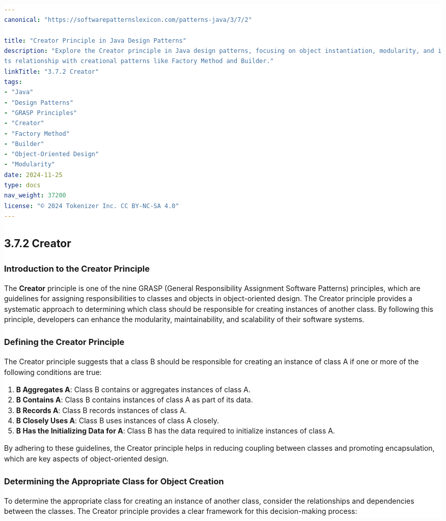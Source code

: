 ```yaml
---
canonical: "https://softwarepatternslexicon.com/patterns-java/3/7/2"

title: "Creator Principle in Java Design Patterns"
description: "Explore the Creator principle in Java design patterns, focusing on object instantiation, modularity, and its relationship with creational patterns like Factory Method and Builder."
linkTitle: "3.7.2 Creator"
tags:
- "Java"
- "Design Patterns"
- "GRASP Principles"
- "Creator"
- "Factory Method"
- "Builder"
- "Object-Oriented Design"
- "Modularity"
date: 2024-11-25
type: docs
nav_weight: 37200
license: "© 2024 Tokenizer Inc. CC BY-NC-SA 4.0"
---
```


## 3.7.2 Creator

### Introduction to the Creator Principle

The **Creator** principle is one of the nine GRASP (General Responsibility Assignment Software Patterns) principles, which are guidelines for assigning responsibilities to classes and objects in object-oriented design. The Creator principle provides a systematic approach to determining which class should be responsible for creating instances of another class. By following this principle, developers can enhance the modularity, maintainability, and scalability of their software systems.

### Defining the Creator Principle

The Creator principle suggests that a class B should be responsible for creating an instance of class A if one or more of the following conditions are true:

1. **B Aggregates A**: Class B contains or aggregates instances of class A.
2. **B Contains A**: Class B contains instances of class A as part of its data.
3. **B Records A**: Class B records instances of class A.
4. **B Closely Uses A**: Class B uses instances of class A closely.
5. **B Has the Initializing Data for A**: Class B has the data required to initialize instances of class A.

By adhering to these guidelines, the Creator principle helps in reducing coupling between classes and promoting encapsulation, which are key aspects of object-oriented design.

### Determining the Appropriate Class for Object Creation

To determine the appropriate class for creating an instance of another class, consider the relationships and dependencies between the classes. The Creator principle provides a clear framework for this decision-making process:
